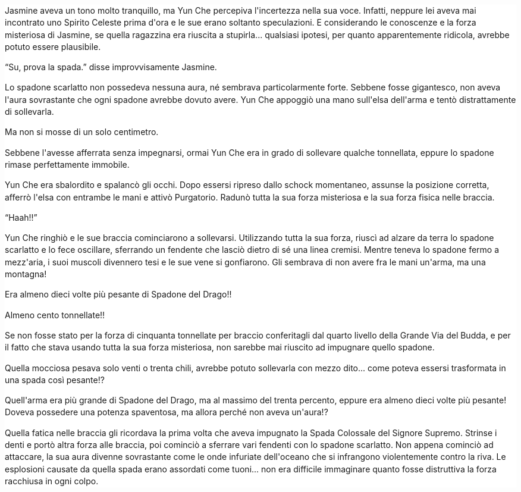 
Jasmine aveva un tono molto tranquillo, ma Yun Che percepiva l'incertezza nella sua voce. Infatti, neppure lei aveva mai incontrato uno Spirito Celeste prima d'ora e le sue erano soltanto speculazioni. E considerando le conoscenze e la forza misteriosa di Jasmine, se quella ragazzina era riuscita a stupirla... qualsiasi ipotesi, per quanto apparentemente ridicola, avrebbe potuto essere plausibile.


“Su, prova la spada.” disse improvvisamente Jasmine.


Lo spadone scarlatto non possedeva nessuna aura, né sembrava particolarmente forte. Sebbene fosse gigantesco, non aveva l'aura sovrastante che ogni spadone avrebbe dovuto avere. Yun Che appoggiò una mano sull'elsa dell'arma e tentò distrattamente di sollevarla.


Ma non si mosse di un solo centimetro.


Sebbene l'avesse afferrata senza impegnarsi,  ormai Yun Che era in grado di sollevare qualche tonnellata, eppure lo spadone rimase perfettamente immobile.


Yun Che era sbalordito e spalancò gli occhi. Dopo essersi ripreso dallo schock momentaneo, assunse la posizione corretta, afferrò l'elsa con entrambe le mani e attivò Purgatorio.  Radunò tutta la sua forza misteriosa e la sua forza fisica nelle braccia.


“Haah!!”


Yun Che ringhiò e le sue braccia cominciarono a sollevarsi. Utilizzando tutta la sua forza, riuscì ad alzare da terra lo spadone scarlatto e lo fece oscillare, sferrando un fendente che lasciò dietro di sé una linea cremisi. Mentre teneva lo spadone fermo a mezz'aria, i suoi muscoli divennero tesi e le sue vene si gonfiarono. Gli sembrava di non avere fra le mani un'arma, ma una montagna!


Era almeno dieci volte più pesante di Spadone del Drago!!


Almeno cento tonnellate!!


Se non fosse stato per la forza di cinquanta tonnellate per braccio conferitagli dal quarto livello della Grande Via del Budda, e per il fatto che stava usando tutta la sua forza misteriosa, non sarebbe mai riuscito ad impugnare quello spadone.


Quella mocciosa pesava solo venti o trenta chili, avrebbe potuto sollevarla con mezzo dito... come poteva essersi trasformata in una spada così pesante!?


Quell'arma era più grande di Spadone del Drago, ma al massimo del trenta percento, eppure era almeno dieci volte più pesante! Doveva possedere una potenza spaventosa, ma allora perché non aveva un'aura!?


Quella fatica nelle braccia gli ricordava la prima volta che aveva impugnato la Spada Colossale del Signore Supremo. Strinse i denti e portò altra forza alle braccia, poi cominciò a sferrare vari fendenti con lo spadone scarlatto. Non appena cominciò ad attaccare, la sua aura divenne sovrastante come le onde infuriate dell'oceano che si infrangono violentemente contro la riva. Le esplosioni causate da quella spada erano assordati come tuoni... non era difficile immaginare quanto fosse distruttiva la forza racchiusa in ogni colpo.
